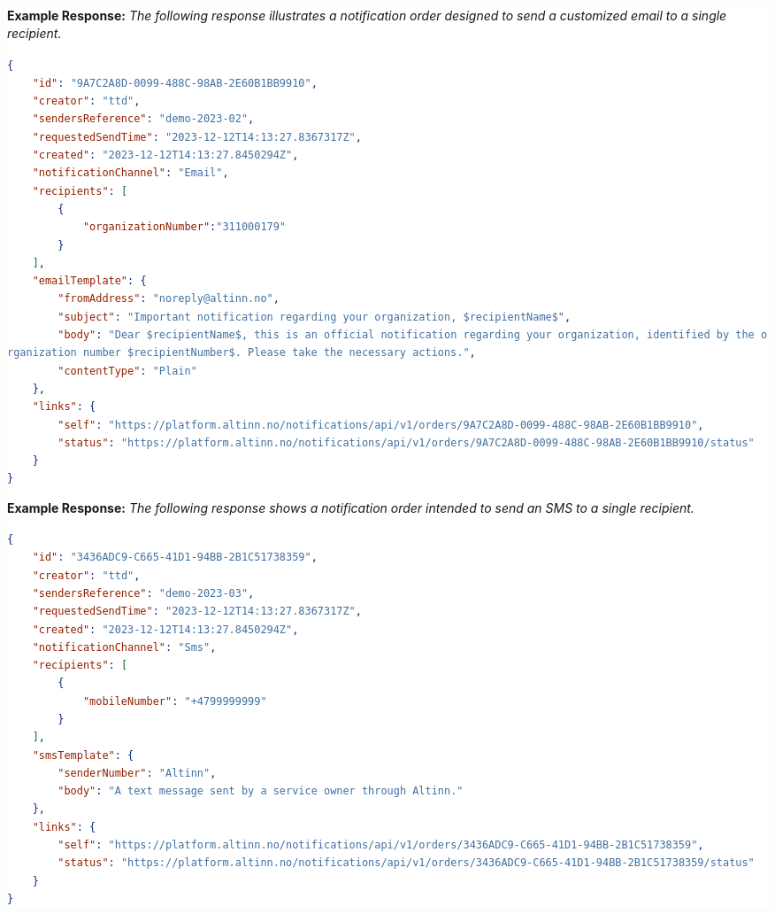 **Example Response:** _The following response illustrates a notification order designed to send a customized email to a single recipient._
```json
{
    "id": "9A7C2A8D-0099-488C-98AB-2E60B1BB9910",
    "creator": "ttd",
    "sendersReference": "demo-2023-02",
    "requestedSendTime": "2023-12-12T14:13:27.8367317Z",
    "created": "2023-12-12T14:13:27.8450294Z",
    "notificationChannel": "Email",
    "recipients": [
        {
            "organizationNumber":"311000179"
        }
    ],
    "emailTemplate": {
        "fromAddress": "noreply@altinn.no",
        "subject": "Important notification regarding your organization, $recipientName$",
        "body": "Dear $recipientName$, this is an official notification regarding your organization, identified by the organization number $recipientNumber$. Please take the necessary actions.",
        "contentType": "Plain"
    },
    "links": {
        "self": "https://platform.altinn.no/notifications/api/v1/orders/9A7C2A8D-0099-488C-98AB-2E60B1BB9910",
        "status": "https://platform.altinn.no/notifications/api/v1/orders/9A7C2A8D-0099-488C-98AB-2E60B1BB9910/status"
    }
}
```

**Example Response:** _The following response shows a notification order intended to send an SMS to a single recipient._
```json
{
    "id": "3436ADC9-C665-41D1-94BB-2B1C51738359",
    "creator": "ttd",
    "sendersReference": "demo-2023-03",
    "requestedSendTime": "2023-12-12T14:13:27.8367317Z",
    "created": "2023-12-12T14:13:27.8450294Z",
    "notificationChannel": "Sms",
    "recipients": [
        {
            "mobileNumber": "+4799999999"
        }
    ],
    "smsTemplate": {
        "senderNumber": "Altinn",
        "body": "A text message sent by a service owner through Altinn."
    },
    "links": {
        "self": "https://platform.altinn.no/notifications/api/v1/orders/3436ADC9-C665-41D1-94BB-2B1C51738359",
        "status": "https://platform.altinn.no/notifications/api/v1/orders/3436ADC9-C665-41D1-94BB-2B1C51738359/status"
    }
}
```
